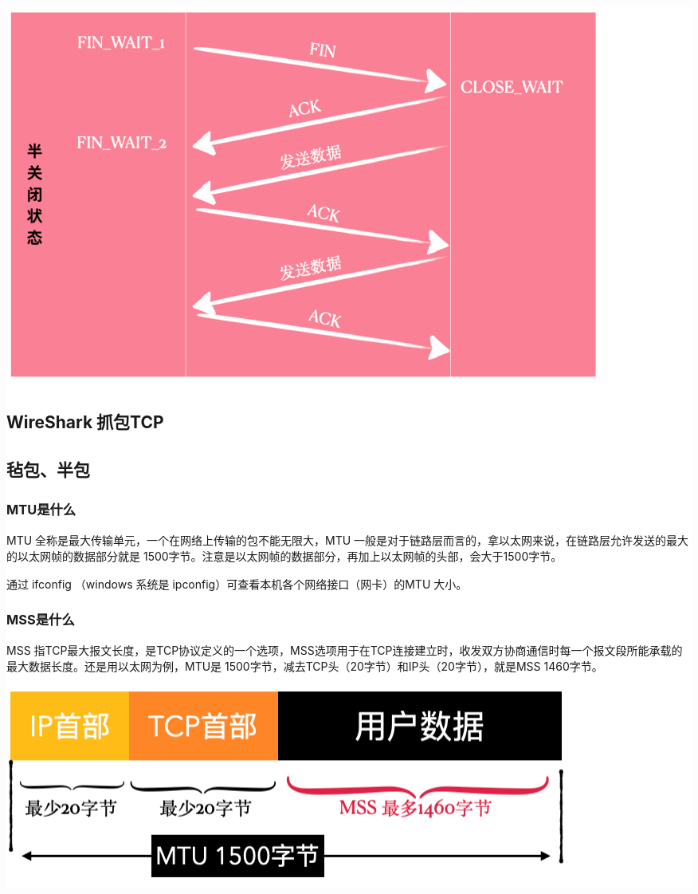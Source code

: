 ![](img/n52.png)

## WireShark 抓包TCP

## 毡包、半包

### MTU是什么

MTU 全称是最⼤传输单元，⼀个在⽹络上传输的包不能⽆限⼤，MTU ⼀般是对于链路层⽽⾔的，拿以太⽹来说，在链路层允许发送的最⼤的以太⽹帧的数据部分就是 1500字节。注意是以太⽹帧的数据部分，再加上以太⽹帧的头部，会⼤于1500字节。

通过 ifconfig （windows 系统是 ipconfig）可查看本机各个⽹络接⼝（⽹卡）的MTU ⼤⼩。

### MSS是什么

MSS 指TCP最⼤报⽂⻓度，是TCP协议定义的⼀个选项，MSS选项⽤于在TCP连接建⽴时，收发双⽅协商通信时每⼀个报⽂段所能承载的最⼤数据⻓度。还是⽤以太⽹为例，MTU是 1500字节，减去TCP头（20字节）和IP头（20字节），就是MSS 1460字节。

![](img/n53.png)
